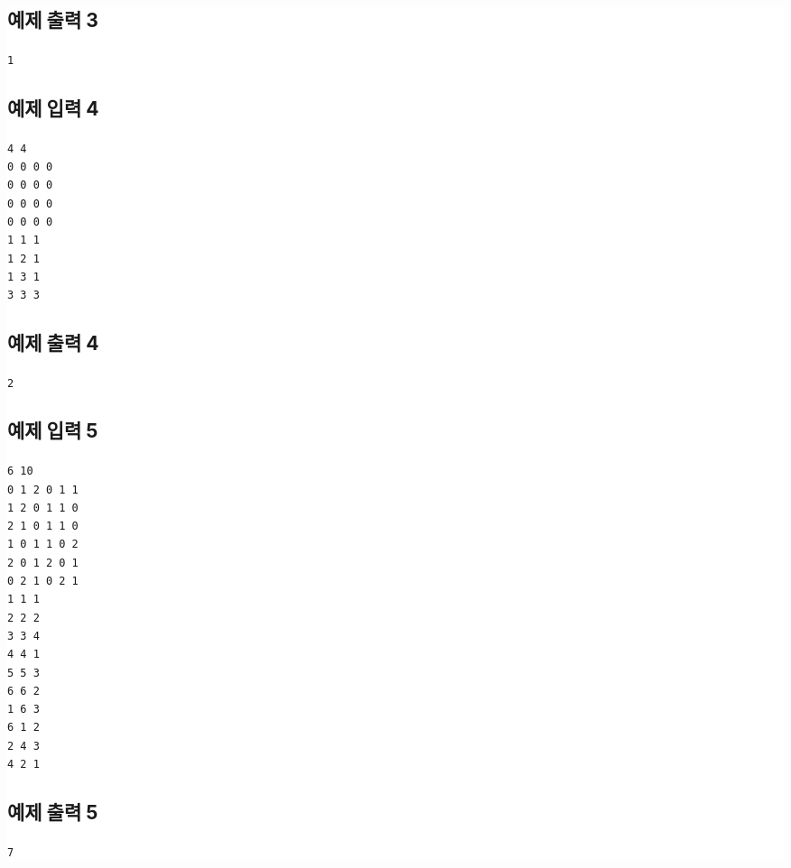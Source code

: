 예제 출력 3
------------------------

```
1
```

예제 입력 4
----------------------

```
4 4
0 0 0 0
0 0 0 0
0 0 0 0
0 0 0 0
1 1 1
1 2 1
1 3 1
3 3 3
```

예제 출력 4
------------------------

```
2
```

예제 입력 5
----------------------

```
6 10
0 1 2 0 1 1
1 2 0 1 1 0
2 1 0 1 1 0
1 0 1 1 0 2
2 0 1 2 0 1
0 2 1 0 2 1
1 1 1
2 2 2
3 3 4
4 4 1
5 5 3
6 6 2
1 6 3
6 1 2
2 4 3
4 2 1
```

예제 출력 5
------------------------

```
7
```
